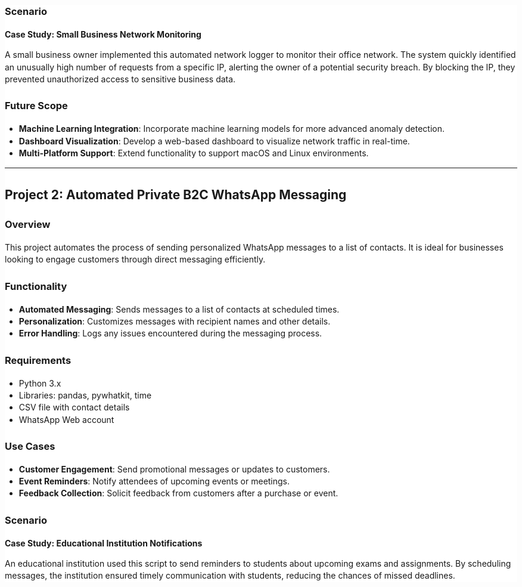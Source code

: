 ### Scenario

**Case Study: Small Business Network Monitoring**

A small business owner implemented this automated network logger to monitor their office network. The system quickly identified an unusually high number of requests from a specific IP, alerting the owner of a potential security breach. By blocking the IP, they prevented unauthorized access to sensitive business data.

### Future Scope

- **Machine Learning Integration**: Incorporate machine learning models for more advanced anomaly detection.
- **Dashboard Visualization**: Develop a web-based dashboard to visualize network traffic in real-time.
- **Multi-Platform Support**: Extend functionality to support macOS and Linux environments.

---

## Project 2: Automated Private B2C WhatsApp Messaging

### Overview

This project automates the process of sending personalized WhatsApp messages to a list of contacts. It is ideal for businesses looking to engage customers through direct messaging efficiently.

### Functionality

- **Automated Messaging**: Sends messages to a list of contacts at scheduled times.
- **Personalization**: Customizes messages with recipient names and other details.
- **Error Handling**: Logs any issues encountered during the messaging process.

### Requirements

- Python 3.x
- Libraries: pandas, pywhatkit, time
- CSV file with contact details
- WhatsApp Web account

### Use Cases

- **Customer Engagement**: Send promotional messages or updates to customers.
- **Event Reminders**: Notify attendees of upcoming events or meetings.
- **Feedback Collection**: Solicit feedback from customers after a purchase or event.

### Scenario

**Case Study: Educational Institution Notifications**

An educational institution used this script to send reminders to students about upcoming exams and assignments. By scheduling messages, the institution ensured timely communication with students, reducing the chances of missed deadlines.
